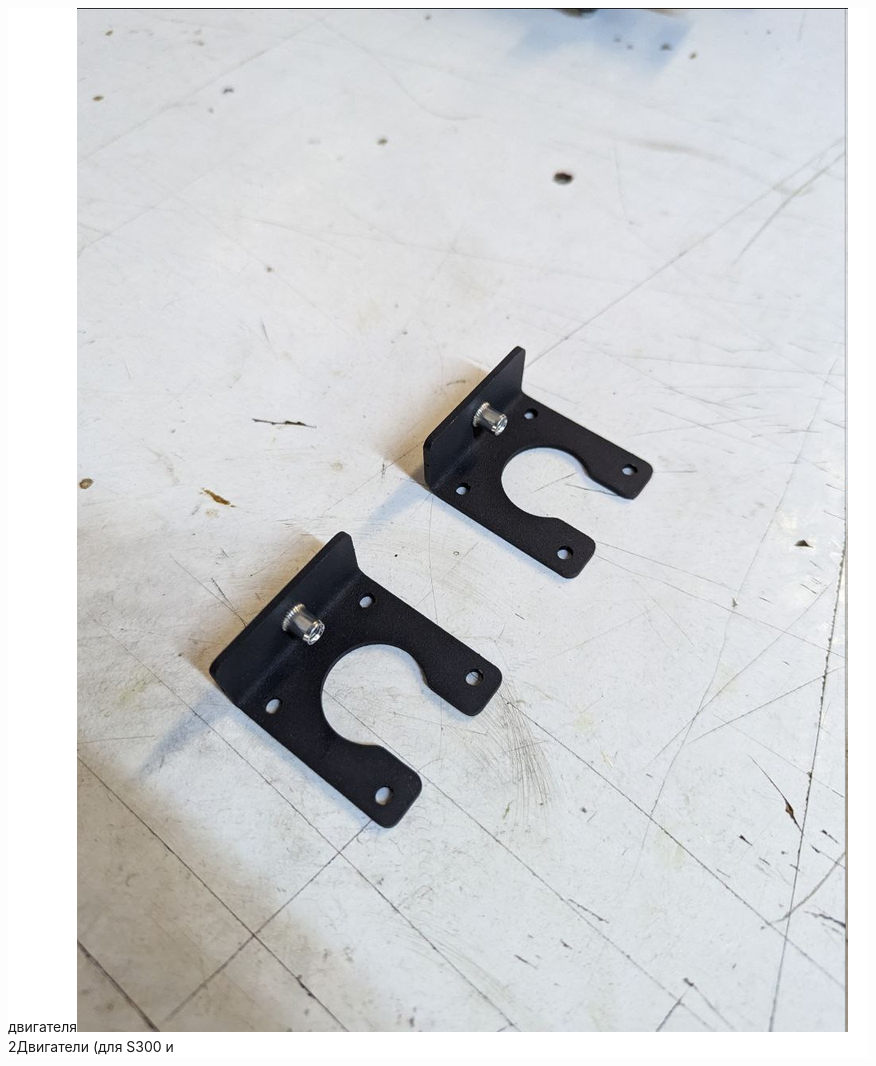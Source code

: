двигателя</td><td><img src="../../.gitbook/assets/изображение (56).png" alt="" data-size="original"></td><td>2</td></tr><tr><td>Двигатели (для S300 и